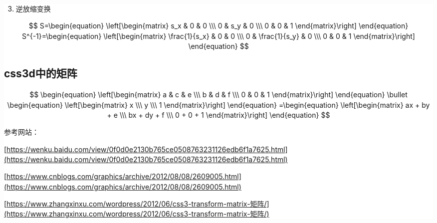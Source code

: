 3. 逆放缩变换

$$
S=\begin{equation}
\left[\begin{matrix}
  s_x & 0 & 0 \\\
  0 & s_y & 0 \\\
  0 & 0 & 1
\end{matrix}\right]
\end{equation}
S^{-1}=\begin{equation}
\left[\begin{matrix}
  \frac{1}{s_x} & 0 & 0 \\\
  0 & \frac{1}{s_y} & 0 \\\
  0 & 0 & 1
\end{matrix}\right]
\end{equation}
$$

## css3d中的矩阵

$$
\begin{equation}
\left[\begin{matrix}
  a & c & e \\\
  b & d & f \\\
  0 & 0 & 1
\end{matrix}\right]
\end{equation}
\bullet
\begin{equation}
\left[\begin{matrix}
  x \\\
  y \\\
  1
\end{matrix}\right]
\end{equation} 
=\begin{equation}
\left[\begin{matrix}
  ax + by + e \\\
  bx + dy + f \\\
  0 + 0 + 1
\end{matrix}\right]
\end{equation} 
$$


参考网站：

[https://wenku.baidu.com/view/0f0d0e2130b765ce0508763231126edb6f1a7625.html](https://wenku.baidu.com/view/0f0d0e2130b765ce0508763231126edb6f1a7625.html)

[https://www.cnblogs.com/graphics/archive/2012/08/08/2609005.html](https://www.cnblogs.com/graphics/archive/2012/08/08/2609005.html)

[https://www.zhangxinxu.com/wordpress/2012/06/css3-transform-matrix-矩阵/](https://www.zhangxinxu.com/wordpress/2012/06/css3-transform-matrix-矩阵/)